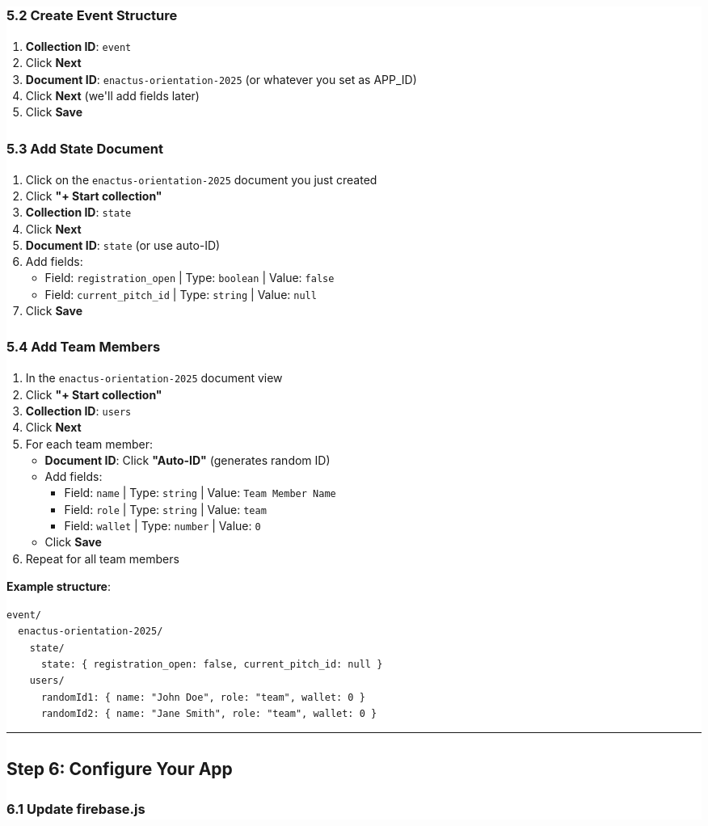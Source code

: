 ### 5.2 Create Event Structure

1. **Collection ID**: `event`
2. Click **Next**
3. **Document ID**: `enactus-orientation-2025` (or whatever you set as APP_ID)
4. Click **Next** (we'll add fields later)
5. Click **Save**

### 5.3 Add State Document

1. Click on the `enactus-orientation-2025` document you just created
2. Click **"+ Start collection"**
3. **Collection ID**: `state`
4. Click **Next**
5. **Document ID**: `state` (or use auto-ID)
6. Add fields:
   - Field: `registration_open` | Type: `boolean` | Value: `false`
   - Field: `current_pitch_id` | Type: `string` | Value: `null`
7. Click **Save**

### 5.4 Add Team Members

1. In the `enactus-orientation-2025` document view
2. Click **"+ Start collection"**
3. **Collection ID**: `users`
4. Click **Next**
5. For each team member:
   - **Document ID**: Click **"Auto-ID"** (generates random ID)
   - Add fields:
     - Field: `name` | Type: `string` | Value: `Team Member Name`
     - Field: `role` | Type: `string` | Value: `team`
     - Field: `wallet` | Type: `number` | Value: `0`
   - Click **Save**
6. Repeat for all team members

**Example structure**:
```
event/
  enactus-orientation-2025/
    state/
      state: { registration_open: false, current_pitch_id: null }
    users/
      randomId1: { name: "John Doe", role: "team", wallet: 0 }
      randomId2: { name: "Jane Smith", role: "team", wallet: 0 }
```

---

## Step 6: Configure Your App

### 6.1 Update firebase.js
